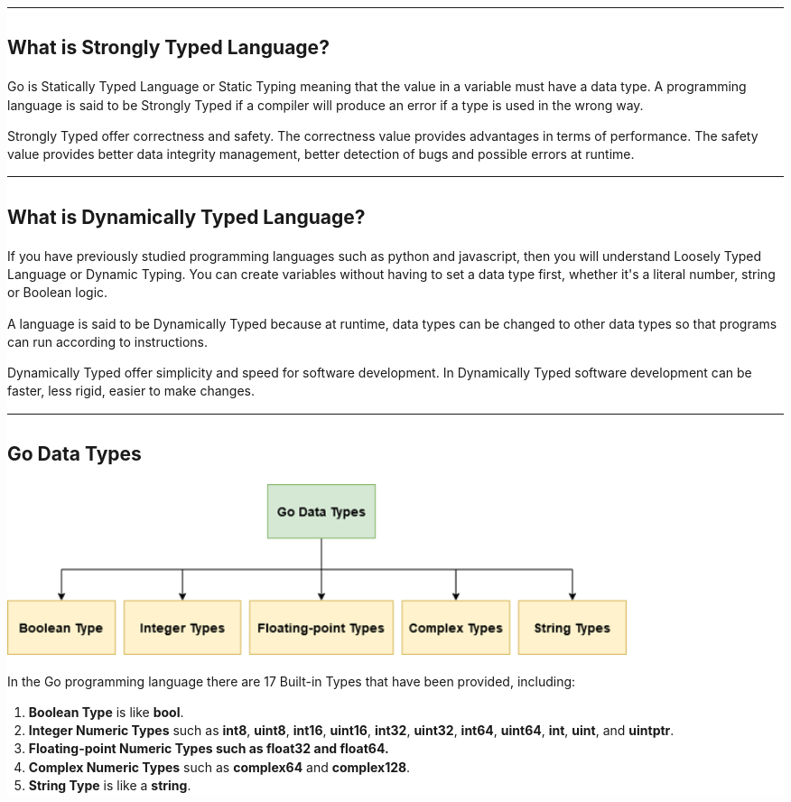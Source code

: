 

---



## What is Strongly Typed Language?

Go is Statically Typed Language or Static Typing meaning that the value in a variable must have a data type. A programming language is said to be Strongly Typed if a compiler will produce an error if a type is used in the wrong way. 

Strongly Typed offer correctness and safety. The correctness value provides advantages in terms of performance. The safety value provides better data integrity management, better detection of bugs and possible errors at runtime.



---



## What is Dynamically Typed Language?

If you have previously studied programming languages such as python and javascript, then you will understand Loosely Typed Language or Dynamic Typing. You can create variables without having to set a data type first, whether it's a literal number, string or Boolean logic.

A language is said to be Dynamically Typed because at runtime, data types can be changed to other data types so that programs can run according to instructions.

Dynamically Typed offer simplicity and speed for software development. In Dynamically Typed software development can be faster, less rigid, easier to make changes.



---



## Go Data Types

<img src="assets/Go-Data-Types.png" style="zoom:110%;" />

In the Go programming language there are 17 Built-in Types that have been provided, including:

1. **Boolean Type** is like **bool**.
2. **Integer Numeric Types** such as **int8**, **uint8**, **int16**, **uint16**, **int32**, **uint32**, **int64**, **uint64**, **int**, **uint**, and **uintptr**.
3. **Floating-point Numeric Types such as float32 and float64.**
4. **Complex Numeric Types** such as **complex64** and **complex128**.
5. **String Type** is like a **string**.
